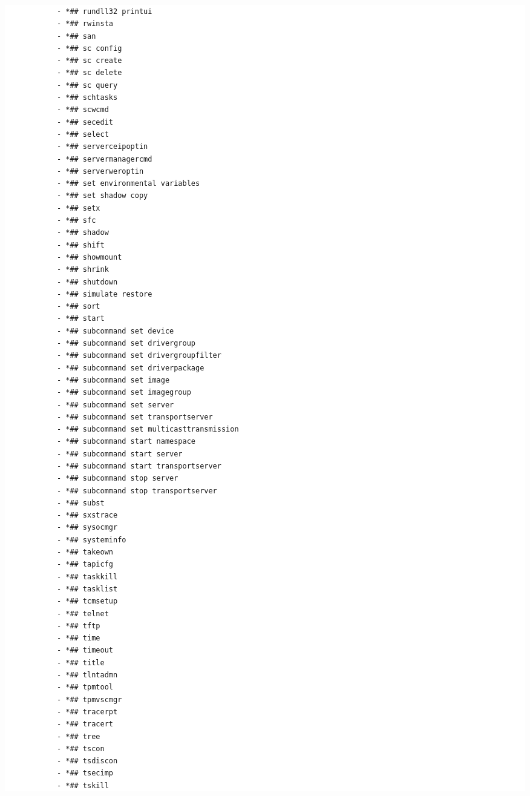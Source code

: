                 - *## rundll32 printui
                - *## rwinsta
                - *## san
                - *## sc config
                - *## sc create
                - *## sc delete
                - *## sc query
                - *## schtasks
                - *## scwcmd
                - *## secedit
                - *## select
                - *## serverceipoptin
                - *## servermanagercmd
                - *## serverweroptin
                - *## set environmental variables
                - *## set shadow copy
                - *## setx
                - *## sfc
                - *## shadow
                - *## shift
                - *## showmount
                - *## shrink
                - *## shutdown
                - *## simulate restore
                - *## sort
                - *## start
                - *## subcommand set device
                - *## subcommand set drivergroup
                - *## subcommand set drivergroupfilter
                - *## subcommand set driverpackage
                - *## subcommand set image
                - *## subcommand set imagegroup
                - *## subcommand set server
                - *## subcommand set transportserver
                - *## subcommand set multicasttransmission
                - *## subcommand start namespace
                - *## subcommand start server
                - *## subcommand start transportserver
                - *## subcommand stop server
                - *## subcommand stop transportserver
                - *## subst
                - *## sxstrace
                - *## sysocmgr
                - *## systeminfo
                - *## takeown
                - *## tapicfg
                - *## taskkill
                - *## tasklist
                - *## tcmsetup
                - *## telnet
                - *## tftp
                - *## time
                - *## timeout
                - *## title
                - *## tlntadmn
                - *## tpmtool
                - *## tpmvscmgr
                - *## tracerpt
                - *## tracert
                - *## tree
                - *## tscon
                - *## tsdiscon
                - *## tsecimp
                - *## tskill